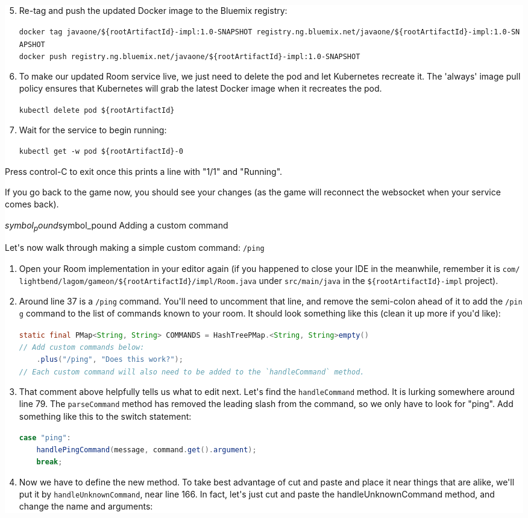 5. Re-tag and push the updated Docker image to the Bluemix registry:
    ```
    docker tag javaone/${rootArtifactId}-impl:1.0-SNAPSHOT registry.ng.bluemix.net/javaone/${rootArtifactId}-impl:1.0-SNAPSHOT
    docker push registry.ng.bluemix.net/javaone/${rootArtifactId}-impl:1.0-SNAPSHOT
    ```

6. To make our updated Room service live, we just need to delete the pod and let Kubernetes recreate it. The 'always' image pull policy ensures that Kubernetes will grab the latest Docker image when it recreates the pod.
    ```
    kubectl delete pod ${rootArtifactId}
    ```

7. Wait for the service to begin running:
    ```
    kubectl get -w pod ${rootArtifactId}-0
    ```
Press control-C to exit once this prints a line with "1/1" and "Running".

If you go back to the game now, you should see your changes (as the game will reconnect the websocket when your service comes back).

$symbol_pound$symbol_pound Adding a custom command

Let's now walk through making a simple custom command: `/ping`

1. Open your Room implementation in your editor again (if you happened to close your IDE in the meanwhile, remember it is `com/lightbend/lagom/gameon/${rootArtifactId}/impl/Room.java` under `src/main/java` in the `${rootArtifactId}-impl` project).

2. Around line 37 is a `/ping` command. You'll need to uncomment that line, and remove the semi-colon ahead of it to add the `/ping` command to the list of commands known to your room. It should look something like this (clean it up more if you'd like):

    ```java
    static final PMap<String, String> COMMANDS = HashTreePMap.<String, String>empty()
    // Add custom commands below:
        .plus("/ping", "Does this work?");
    // Each custom command will also need to be added to the `handleCommand` method.
    ```

3. That comment above helpfully tells us what to edit next. Let's find the `handleCommand` method. It is lurking somewhere around line 79. The `parseCommand` method has removed the leading slash from the command, so we only have to look for "ping". Add something like this to the switch statement:

    ```java
    case "ping":
        handlePingCommand(message, command.get().argument);
        break;
    ```

4. Now we have to define the new method. To take best advantage of cut and paste and place it near things that are alike, we'll put it by `handleUnknownCommand`, near line 166. In fact, let's just cut and paste the handleUnknownCommand method, and change the name and arguments:

